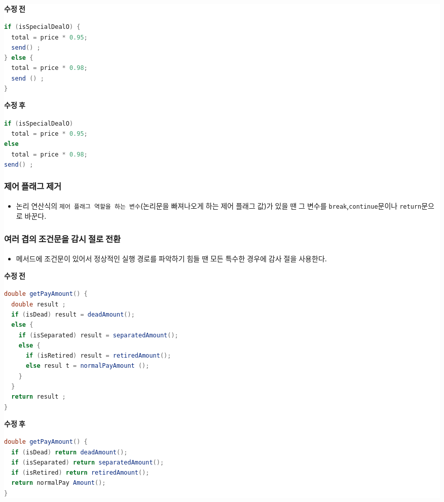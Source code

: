 **수정 전**

```java
if (isSpecialDealO) {
  total = price * 0.95;
  send() ;
} else {
  total = price * 0.98;
  send () ;
}
```

**수정 후**

```java
if (isSpecialDealO)
  total = price * 0.95;  
else
  total = price * 0.98;
send() ;
```

### 제어 플래그 제거

-	논리 연산식의 `제어 플래그 역할을 하는 변수`(논리문을 빠져나오게 하는 제어 플래그 값)가 있을 땐 그 변수를 `break`,`continue`문이나 `return`문으로 바꾼다.

### 여러 겹의 조건문을 감시 절로 전환

-	메서드에 조건문이 있어서 정상적인 실행 경로를 파악하기 힘들 땐 모든 특수한 경우에 감사 절을 사용한다.

**수정 전**

```java
double getPayAmount() {
  double result ;
  if (isDead) result = deadAmount();
  else {
    if (isSeparated) result = separatedAmount();
    else {
      if (isRetired) result = retiredAmount();
      else resul t = normalPayAmount ();
    }
  }
  return result ;
}
```

**수정 후**

```java
double getPayAmount() {
  if (isDead) return deadAmount();
  if (isSeparated) return separatedAmount();
  if (isRetired) return retiredAmount();
  return normalPay Amount();
}
```
